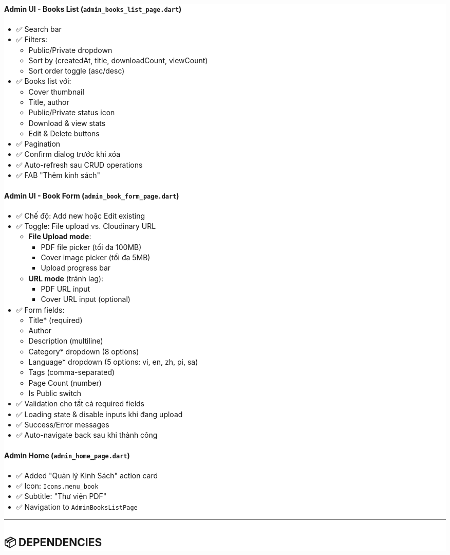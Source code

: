 #### **Admin UI - Books List** (`admin_books_list_page.dart`)
- ✅ Search bar
- ✅ Filters:
  - Public/Private dropdown
  - Sort by (createdAt, title, downloadCount, viewCount)
  - Sort order toggle (asc/desc)
- ✅ Books list với:
  - Cover thumbnail
  - Title, author
  - Public/Private status icon
  - Download & view stats
  - Edit & Delete buttons
- ✅ Pagination
- ✅ Confirm dialog trước khi xóa
- ✅ Auto-refresh sau CRUD operations
- ✅ FAB "Thêm kinh sách"

#### **Admin UI - Book Form** (`admin_book_form_page.dart`)
- ✅ Chế độ: Add new hoặc Edit existing
- ✅ Toggle: File upload vs. Cloudinary URL
  - **File Upload mode**:
    - PDF file picker (tối đa 100MB)
    - Cover image picker (tối đa 5MB)
    - Upload progress bar
  - **URL mode** (tránh lag):
    - PDF URL input
    - Cover URL input (optional)
- ✅ Form fields:
  - Title* (required)
  - Author
  - Description (multiline)
  - Category* dropdown (8 options)
  - Language* dropdown (5 options: vi, en, zh, pi, sa)
  - Tags (comma-separated)
  - Page Count (number)
  - Is Public switch
- ✅ Validation cho tất cả required fields
- ✅ Loading state & disable inputs khi đang upload
- ✅ Success/Error messages
- ✅ Auto-navigate back sau khi thành công

#### **Admin Home** (`admin_home_page.dart`)
- ✅ Added "Quản lý Kinh Sách" action card
- ✅ Icon: `Icons.menu_book`
- ✅ Subtitle: "Thư viện PDF"
- ✅ Navigation to `AdminBooksListPage`

---

## 📦 DEPENDENCIES

